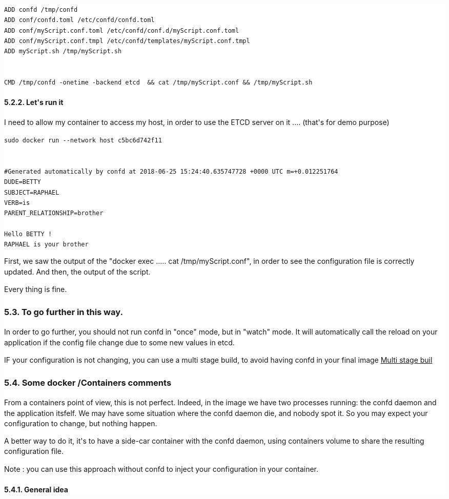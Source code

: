 	ADD confd /tmp/confd
	ADD conf/confd.toml /etc/confd/confd.toml
	ADD conf/myScript.conf.toml /etc/confd/conf.d/myScript.conf.toml
	ADD conf/myScript.conf.tmpl /etc/confd/templates/myScript.conf.tmpl
	ADD myScript.sh /tmp/myScript.sh


    CMD /tmp/confd -onetime -backend etcd  && cat /tmp/myScript.conf && /tmp/myScript.sh


####  5.2.2. <a name='Letsrunit'></a>Let's run it

I need to allow my container to access my host, in order to use the ETCD server on it .... (that's for demo purpose)


	sudo docker run --network host c5bc6d742f11


	#Generated automatically by confd at 2018-06-25 15:24:40.635747728 +0000 UTC m=+0.012251764
	DUDE=BETTY
	SUBJECT=RAPHAEL
	VERB=is
	PARENT_RELATIONSHIP=brother

	Hello BETTY !
	RAPHAEL is your brother

First, we saw the output of the "docker exec ..... cat /tmp/myScript.conf", in order to see the configuration file is correctly updated.
And then, the output of the script.

Every thing is fine.

###  5.3. <a name='Togofurtherinthisway.'></a>To go further in this way.

In order to go further, you should not run confd in "once" mode, but in "watch" mode. It will automatically call the reload on your application if the config file change due to some new values in etcd.

IF your configuration is not changing, you can use a multi stage build, to avoid having confd in your final image [Multi stage buil](	https://docs.docker.com/develop/develop-images/multistage-build/)


###  5.4. <a name='SomedockerContainerscomments'></a>Some docker /Containers  comments

From a containers point of view, this is not perfect. Indeed, in the image we have two processes running: the confd daemon and the application itsfelf.
We may have some situation where the confd daemon die, and nobody spot it. So you may expect your configuration to change, but nothing happen.

A better way to do it, it's to have a side-car container with the confd daemon, using containers volume to share the resulting configuration file.

Note : you can use this approach without confd to inject your configuration in your container.

####  5.4.1. <a name='Generalidea'></a>General idea
